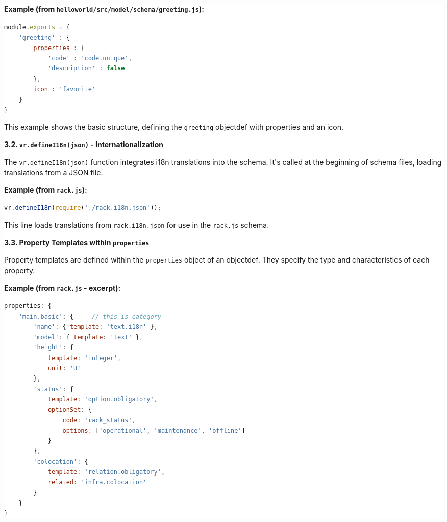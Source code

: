 **Example (from `helloworld/src/model/schema/greeting.js`):**

```javascript
module.exports = {     
	'greeting' : { 
		properties : {
			'code' : 'code.unique', 
			'description' : false 
		},
		icon : 'favorite'
	}
}
```

This example shows the basic structure, defining the `greeting` objectdef with properties and an icon.

**3.2. `vr.defineI18n(json)` - Internationalization**

The `vr.defineI18n(json)` function integrates i18n translations into the schema. It's called at the beginning of schema files, loading translations from a JSON file.

**Example (from `rack.js`):**

```javascript
vr.defineI18n(require('./rack.i18n.json'));
```

This line loads translations from `rack.i18n.json` for use in the `rack.js` schema.

**3.3. Property Templates within `properties`**

Property templates are defined within the `properties` object of an objectdef. They specify the type and characteristics of each property.

**Example (from `rack.js` - excerpt):**

```javascript
properties: {
    'main.basic': {     // this is category
        'name': { template: 'text.i18n' },
        'model': { template: 'text' },
        'height': {
            template: 'integer',
            unit: 'U'
        },
        'status': {
            template: 'option.obligatory',
            optionSet: {
                code: 'rack_status',
                options: ['operational', 'maintenance', 'offline']
            }
        },
        'colocation': {
            template: 'relation.obligatory',
            related: 'infra.colocation'
        }
    }
}
```
